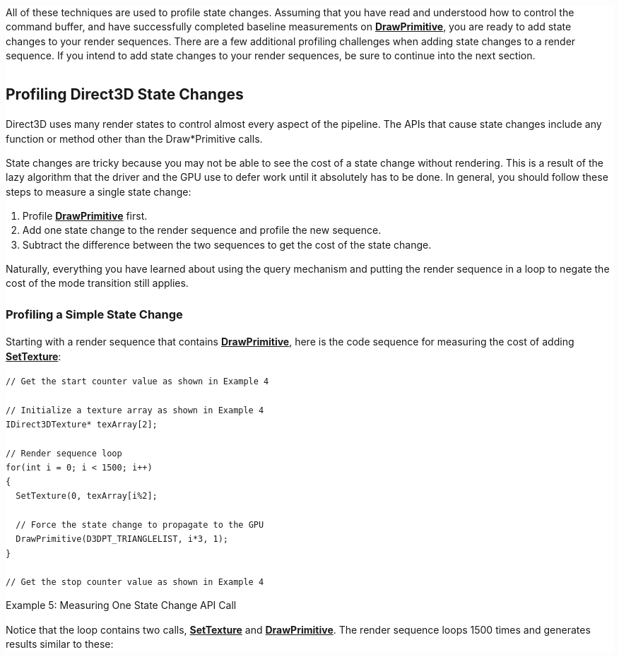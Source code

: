 All of these techniques are used to profile state changes. Assuming that you have read and understood how to control the command buffer, and have successfully completed baseline measurements on [**DrawPrimitive**](/windows/win32/api/d3d9helper/nf-d3d9helper-idirect3ddevice9-drawprimitive), you are ready to add state changes to your render sequences. There are a few additional profiling challenges when adding state changes to a render sequence. If you intend to add state changes to your render sequences, be sure to continue into the next section.

## Profiling Direct3D State Changes

Direct3D uses many render states to control almost every aspect of the pipeline. The APIs that cause state changes include any function or method other than the Draw\*Primitive calls.

State changes are tricky because you may not be able to see the cost of a state change without rendering. This is a result of the lazy algorithm that the driver and the GPU use to defer work until it absolutely has to be done. In general, you should follow these steps to measure a single state change:

1.  Profile [**DrawPrimitive**](/windows/win32/api/d3d9helper/nf-d3d9helper-idirect3ddevice9-drawprimitive) first.
2.  Add one state change to the render sequence and profile the new sequence.
3.  Subtract the difference between the two sequences to get the cost of the state change.

Naturally, everything you have learned about using the query mechanism and putting the render sequence in a loop to negate the cost of the mode transition still applies.

### Profiling a Simple State Change

Starting with a render sequence that contains [**DrawPrimitive**](/windows/win32/api/d3d9helper/nf-d3d9helper-idirect3ddevice9-drawprimitive), here is the code sequence for measuring the cost of adding [**SetTexture**](/windows/win32/api/d3d9helper/nf-d3d9helper-idirect3ddevice9-settexture):


```
// Get the start counter value as shown in Example 4 

// Initialize a texture array as shown in Example 4
IDirect3DTexture* texArray[2];

// Render sequence loop 
for(int i = 0; i < 1500; i++)
{
  SetTexture(0, texArray[i%2];
  
  // Force the state change to propagate to the GPU
  DrawPrimitive(D3DPT_TRIANGLELIST, i*3, 1);
}

// Get the stop counter value as shown in Example 4 
```



Example 5: Measuring One State Change API Call

Notice that the loop contains two calls, [**SetTexture**](/windows/win32/api/d3d9helper/nf-d3d9helper-idirect3ddevice9-settexture) and [**DrawPrimitive**](/windows/win32/api/d3d9helper/nf-d3d9helper-idirect3ddevice9-drawprimitive). The render sequence loops 1500 times and generates results similar to these:
